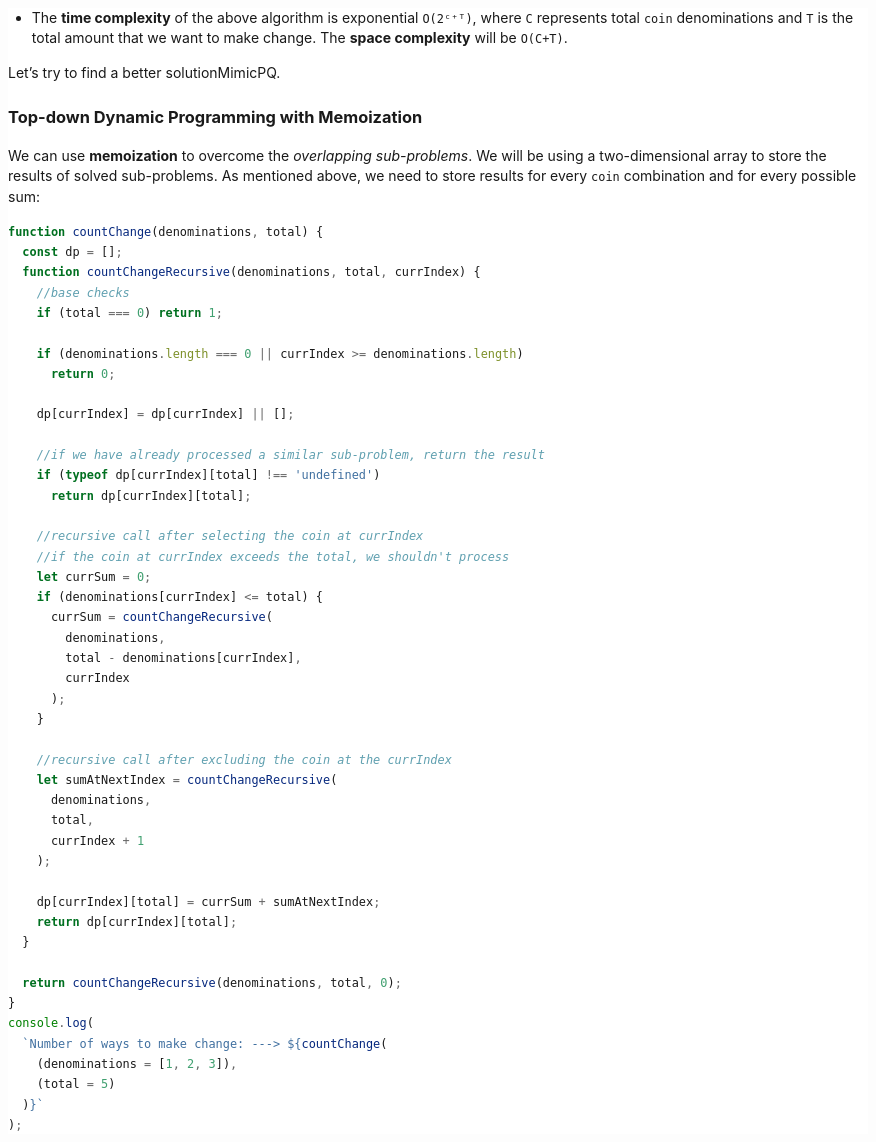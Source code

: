 - The <b>time complexity</b> of the above algorithm is exponential `O(2ᶜ⁺ᵀ)`, where `C` represents total `coin` denominations and `T` is the total amount that we want to make change. The <b>space complexity</b> will be `O(C+T)`.

Let’s try to find a better solutionMimicPQ.

### Top-down Dynamic Programming with Memoization

We can use <b>memoization</b> to overcome the <i>overlapping sub-problems</i>. We will be using a two-dimensional array to store the results of solved sub-problems. As mentioned above, we need to store results for every `coin` combination and for every possible sum:

```js
function countChange(denominations, total) {
  const dp = [];
  function countChangeRecursive(denominations, total, currIndex) {
    //base checks
    if (total === 0) return 1;

    if (denominations.length === 0 || currIndex >= denominations.length)
      return 0;

    dp[currIndex] = dp[currIndex] || [];

    //if we have already processed a similar sub-problem, return the result
    if (typeof dp[currIndex][total] !== 'undefined')
      return dp[currIndex][total];

    //recursive call after selecting the coin at currIndex
    //if the coin at currIndex exceeds the total, we shouldn't process
    let currSum = 0;
    if (denominations[currIndex] <= total) {
      currSum = countChangeRecursive(
        denominations,
        total - denominations[currIndex],
        currIndex
      );
    }

    //recursive call after excluding the coin at the currIndex
    let sumAtNextIndex = countChangeRecursive(
      denominations,
      total,
      currIndex + 1
    );

    dp[currIndex][total] = currSum + sumAtNextIndex;
    return dp[currIndex][total];
  }

  return countChangeRecursive(denominations, total, 0);
}
console.log(
  `Number of ways to make change: ---> ${countChange(
    (denominations = [1, 2, 3]),
    (total = 5)
  )}`
);
```
